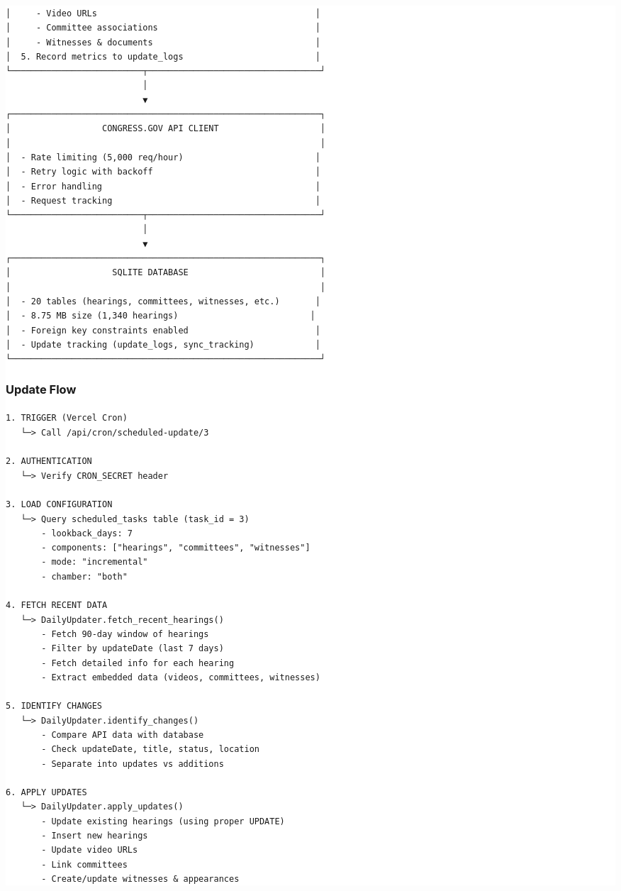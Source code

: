 ```
│     - Video URLs                                           │
│     - Committee associations                               │
│     - Witnesses & documents                                │
│  5. Record metrics to update_logs                          │
└──────────────────────────┬──────────────────────────────────┘
                           │
                           ▼
┌─────────────────────────────────────────────────────────────┐
│                  CONGRESS.GOV API CLIENT                    │
│                                                             │
│  - Rate limiting (5,000 req/hour)                          │
│  - Retry logic with backoff                                │
│  - Error handling                                          │
│  - Request tracking                                        │
└──────────────────────────┬──────────────────────────────────┘
                           │
                           ▼
┌─────────────────────────────────────────────────────────────┐
│                    SQLITE DATABASE                          │
│                                                             │
│  - 20 tables (hearings, committees, witnesses, etc.)       │
│  - 8.75 MB size (1,340 hearings)                          │
│  - Foreign key constraints enabled                         │
│  - Update tracking (update_logs, sync_tracking)            │
└─────────────────────────────────────────────────────────────┘
```

### Update Flow

```
1. TRIGGER (Vercel Cron)
   └─> Call /api/cron/scheduled-update/3

2. AUTHENTICATION
   └─> Verify CRON_SECRET header

3. LOAD CONFIGURATION
   └─> Query scheduled_tasks table (task_id = 3)
       - lookback_days: 7
       - components: ["hearings", "committees", "witnesses"]
       - mode: "incremental"
       - chamber: "both"

4. FETCH RECENT DATA
   └─> DailyUpdater.fetch_recent_hearings()
       - Fetch 90-day window of hearings
       - Filter by updateDate (last 7 days)
       - Fetch detailed info for each hearing
       - Extract embedded data (videos, committees, witnesses)

5. IDENTIFY CHANGES
   └─> DailyUpdater.identify_changes()
       - Compare API data with database
       - Check updateDate, title, status, location
       - Separate into updates vs additions

6. APPLY UPDATES
   └─> DailyUpdater.apply_updates()
       - Update existing hearings (using proper UPDATE)
       - Insert new hearings
       - Update video URLs
       - Link committees
       - Create/update witnesses & appearances
```